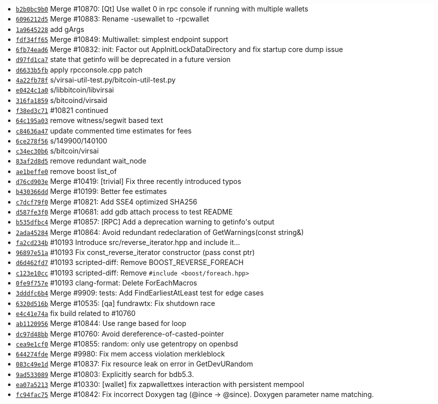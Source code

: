 - [`b2b0bc9b0`](https://github.com/VirsAI/commit/b2b0bc9b0) Merge #10870: [Qt] Use wallet 0 in rpc console if running with multiple wallets
- [`6096212d5`](https://github.com/VirsAI/commit/6096212d5) Merge #10883: Rename -usewallet to -rpcwallet
- [`1a9645228`](https://github.com/VirsAI/commit/1a9645228) add gArgs
- [`fdf34ff65`](https://github.com/VirsAI/commit/fdf34ff65) Merge #10849: Multiwallet: simplest endpoint support
- [`6fb74ead6`](https://github.com/VirsAI/commit/6fb74ead6) Merge #10832: init: Factor out AppInitLockDataDirectory and fix startup core dump issue
- [`d97fd1ca7`](https://github.com/VirsAI/commit/d97fd1ca7) state that getinfo will be deprecated in a future version
- [`d6633b5fb`](https://github.com/VirsAI/commit/d6633b5fb) apply rpcconsole.cpp patch
- [`4a22fb78f`](https://github.com/VirsAI/commit/4a22fb78f) s/virsai-util-test.py/bitcoin-util-test.py
- [`e0424c1a0`](https://github.com/VirsAI/commit/e0424c1a0) s/libbitcoin/libvirsai
- [`316fa1859`](https://github.com/VirsAI/commit/316fa1859) s/bitcoind/virsaid
- [`f38ed3c71`](https://github.com/VirsAI/commit/f38ed3c71) #10821 continued
- [`64c195a03`](https://github.com/VirsAI/commit/64c195a03) remove witness/segwit based text
- [`c84636a47`](https://github.com/VirsAI/commit/c84636a47) update commented time estimates for fees
- [`6ce278f56`](https://github.com/VirsAI/commit/6ce278f56) s/149900/140100
- [`c34ec30b6`](https://github.com/VirsAI/commit/c34ec30b6) s/bitcoin/virsai
- [`83af2d8d5`](https://github.com/VirsAI/commit/83af2d8d5) remove redundant wait_node
- [`ae1beffe0`](https://github.com/VirsAI/commit/ae1beffe0) remove boost list_of
- [`d76cd903e`](https://github.com/VirsAI/commit/d76cd903e) Merge #10419: [trivial] Fix three recently introduced typos
- [`b430366dd`](https://github.com/VirsAI/commit/b430366dd) Merge #10199: Better fee estimates
- [`c7dcf79f0`](https://github.com/VirsAI/commit/c7dcf79f0) Merge #10821: Add SSE4 optimized SHA256
- [`d587fe3f0`](https://github.com/VirsAI/commit/d587fe3f0) Merge #10681: add gdb attach process to test README
- [`b535dfbc4`](https://github.com/VirsAI/commit/b535dfbc4) Merge #10857: [RPC] Add a deprecation warning to getinfo's output
- [`2ada45284`](https://github.com/VirsAI/commit/2ada45284) Merge #10864: Avoid redundant redeclaration of GetWarnings(const string&)
- [`fa2cd234b`](https://github.com/VirsAI/commit/fa2cd234b) \#10193 Introduce src/reverse_iterator.hpp and include it...
- [`96897e51a`](https://github.com/VirsAI/commit/96897e51a) \#10193 Fix const_reverse_iterator constructor (pass const ptr)
- [`d6d462fd7`](https://github.com/VirsAI/commit/d6d462fd7) #10193 scripted-diff: Remove BOOST_REVERSE_FOREACH
- [`c123e10cc`](https://github.com/VirsAI/commit/c123e10cc) #10193 scripted-diff: Remove `#include <boost/foreach.hpp>`
- [`0fe9f757e`](https://github.com/VirsAI/commit/0fe9f757e) \#10193 clang-format: Delete ForEachMacros
- [`3dddfc6b4`](https://github.com/VirsAI/commit/3dddfc6b4) Merge #9909: tests: Add FindEarliestAtLeast test for edge cases
- [`6320d516b`](https://github.com/VirsAI/commit/6320d516b) Merge #10535: [qa] fundrawtx: Fix shutdown race
- [`e4c41e74a`](https://github.com/VirsAI/commit/e4c41e74a) fix build related to #10760
- [`ab1120956`](https://github.com/VirsAI/commit/ab1120956) Merge #10844: Use range based for loop
- [`dc97d48bb`](https://github.com/VirsAI/commit/dc97d48bb) Merge #10760: Avoid dereference-of-casted-pointer
- [`cea9e1cf0`](https://github.com/VirsAI/commit/cea9e1cf0) Merge #10855: random: only use getentropy on openbsd
- [`644274fde`](https://github.com/VirsAI/commit/644274fde) Merge #9980: Fix mem access violation merkleblock
- [`083c49e1d`](https://github.com/VirsAI/commit/083c49e1d) Merge #10837: Fix resource leak on error in GetDevURandom
- [`9ad533089`](https://github.com/VirsAI/commit/9ad533089) Merge #10803: Explicitly search for bdb5.3.
- [`ea07a5213`](https://github.com/VirsAI/commit/ea07a5213) Merge #10330: [wallet] fix zapwallettxes interaction with persistent mempool
- [`fc94fac75`](https://github.com/VirsAI/commit/fc94fac75) Merge #10842: Fix incorrect Doxygen tag (@ince → @since). Doxygen parameter name matching.